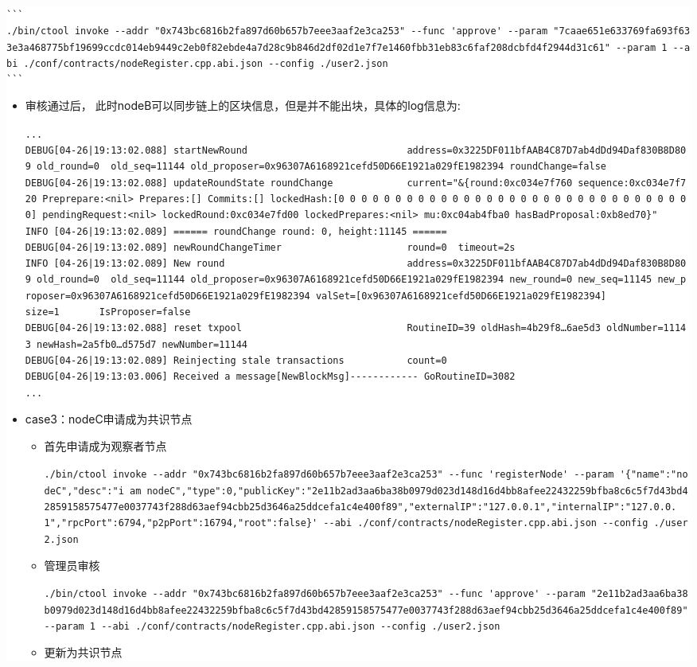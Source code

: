     ```
    ./bin/ctool invoke --addr "0x743bc6816b2fa897d60b657b7eee3aaf2e3ca253" --func 'approve' --param "7caae651e633769fa693f633e3a468775bf19699ccdc014eb9449c2eb0f82ebde4a7d28c9b846d2df02d1e7f7e1460fbb31eb83c6faf208dcbfd4f2944d31c61" --param 1 --abi ./conf/contracts/nodeRegister.cpp.abi.json --config ./user2.json
    ```

  + 审核通过后， 此时nodeB可以同步链上的区块信息，但是并不能出块，具体的log信息为:

    ```
    ...
    DEBUG[04-26|19:13:02.088] startNewRound                            address=0x3225DF011bfAAB4C87D7ab4dDd94Daf830B8D809 old_round=0  old_seq=11144 old_proposer=0x96307A6168921cefd50D66E1921a029fE1982394 roundChange=false
    DEBUG[04-26|19:13:02.088] updateRoundState roundChange             current="&{round:0xc034e7f760 sequence:0xc034e7f720 Preprepare:<nil> Prepares:[] Commits:[] lockedHash:[0 0 0 0 0 0 0 0 0 0 0 0 0 0 0 0 0 0 0 0 0 0 0 0 0 0 0 0 0 0 0 0] pendingRequest:<nil> lockedRound:0xc034e7fd00 lockedPrepares:<nil> mu:0xc04ab4fba0 hasBadProposal:0xb8ed70}"
    INFO [04-26|19:13:02.089] ====== roundChange round: 0, height:11145 ====== 
    DEBUG[04-26|19:13:02.089] newRoundChangeTimer                      round=0  timeout=2s
    INFO [04-26|19:13:02.089] New round                                address=0x3225DF011bfAAB4C87D7ab4dDd94Daf830B8D809 old_round=0  old_seq=11144 old_proposer=0x96307A6168921cefd50D66E1921a029fE1982394 new_round=0 new_seq=11145 new_proposer=0x96307A6168921cefd50D66E1921a029fE1982394 valSet=[0x96307A6168921cefd50D66E1921a029fE1982394]                                              size=1       IsProposer=false
    DEBUG[04-26|19:13:02.088] reset txpool                             RoutineID=39 oldHash=4b29f8…6ae5d3 oldNumber=11143 newHash=2a5fb0…d575d7 newNumber=11144
    DEBUG[04-26|19:13:02.089] Reinjecting stale transactions           count=0
    DEBUG[04-26|19:13:03.006] Received a message[NewBlockMsg]------------ GoRoutineID=3082 
    ...
    ```

+ case3：nodeC申请成为共识节点

  + 首先申请成为观察者节点

    ```
    ./bin/ctool invoke --addr "0x743bc6816b2fa897d60b657b7eee3aaf2e3ca253" --func 'registerNode' --param '{"name":"nodeC","desc":"i am nodeC","type":0,"publicKey":"2e11b2ad3aa6ba38b0979d023d148d16d4bb8afee22432259bfba8c6c5f7d43bd42859158575477e0037743f288d63aef94cbb25d3646a25ddcefa1c4e400f89","externalIP":"127.0.0.1","internalIP":"127.0.0.1","rpcPort":6794,"p2pPort":16794,"root":false}' --abi ./conf/contracts/nodeRegister.cpp.abi.json --config ./user2.json
    ```

  + 管理员审核

    ```
    ./bin/ctool invoke --addr "0x743bc6816b2fa897d60b657b7eee3aaf2e3ca253" --func 'approve' --param "2e11b2ad3aa6ba38b0979d023d148d16d4bb8afee22432259bfba8c6c5f7d43bd42859158575477e0037743f288d63aef94cbb25d3646a25ddcefa1c4e400f89" --param 1 --abi ./conf/contracts/nodeRegister.cpp.abi.json --config ./user2.json
    ```

  + 更新为共识节点

